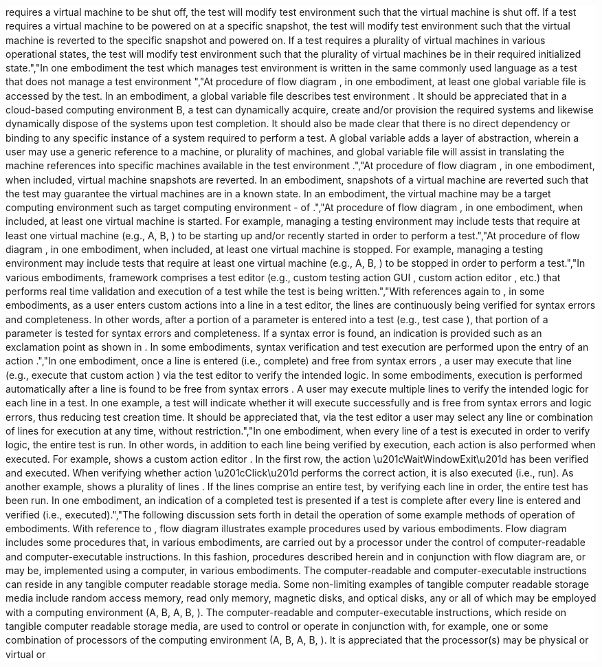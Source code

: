 requires a virtual machine to be shut off, the test will modify test environment  such that the virtual machine is shut off. If a test requires a virtual machine to be powered on at a specific snapshot, the test will modify test environment  such that the virtual machine is reverted to the specific snapshot and powered on. If a test requires a plurality of virtual machines in various operational states, the test will modify test environment  such that the plurality of virtual machines be in their required initialized state.","In one embodiment the test which manages test environment  is written in the same commonly used language as a test that does not manage a test environment ","At procedure  of flow diagram , in one embodiment, at least one global variable file is accessed by the test. In an embodiment, a global variable file  describes test environment . It should be appreciated that in a cloud-based computing environment B, a test can dynamically acquire, create and\/or provision the required systems and likewise dynamically dispose of the systems upon test completion. It should also be made clear that there is no direct dependency or binding to any specific instance of a system required to perform a test. A global variable adds a layer of abstraction, wherein a user may use a generic reference to a machine, or plurality of machines, and global variable file  will assist in translating the machine references into specific machines available in the test environment .","At procedure  of flow diagram , in one embodiment, when included, virtual machine snapshots are reverted. In an embodiment, snapshots of a virtual machine are reverted such that the test may guarantee the virtual machines are in a known state. In an embodiment, the virtual machine may be a target computing environment such as target computing environment - of .","At procedure  of flow diagram , in one embodiment, when included, at least one virtual machine is started. For example, managing a testing environment  may include tests that require at least one virtual machine (e.g., A, B, ) to be starting up and\/or recently started in order to perform a test.","At procedure  of flow diagram , in one embodiment, when included, at least one virtual machine is stopped. For example, managing a testing environment  may include tests that require at least one virtual machine (e.g., A, B, ) to be stopped in order to perform a test.","In various embodiments, framework  comprises a test editor (e.g., custom testing action GUI , custom action editor , etc.) that performs real time validation and execution of a test while the test is being written.","With references again to , in some embodiments, as a user enters custom actions  into a line  in a test editor, the lines  are continuously being verified for syntax errors  and completeness. In other words, after a portion of a parameter  is entered into a test (e.g., test case ), that portion of a parameter  is tested for syntax errors  and completeness. If a syntax error  is found, an indication is provided such as an exclamation point as shown in . In some embodiments, syntax verification and test execution are performed upon the entry of an action .","In one embodiment, once a line  is entered (i.e., complete) and free from syntax errors , a user may execute that line  (e.g., execute that custom action ) via the test editor to verify the intended logic. In some embodiments, execution is performed automatically after a line  is found to be free from syntax errors . A user may execute multiple lines  to verify the intended logic for each line  in a test. In one example, a test will indicate whether it will execute successfully and is free from syntax errors  and logic errors, thus reducing test creation time. It should be appreciated that, via the test editor a user may select any line  or combination of lines  for execution at any time, without restriction.","In one embodiment, when every line  of a test is executed in order to verify logic, the entire test is run. In other words, in addition to each line  being verified by execution, each action  is also performed when executed. For example,  shows a custom action editor . In the first row, the action  \u201cWaitWindowExit\u201d has been verified and executed. When verifying whether action  \u201cClick\u201d performs the correct action, it is also executed (i.e., run). As another example,  shows a plurality of lines . If the lines  comprise an entire test, by verifying each line  in order, the entire test has been run. In one embodiment, an indication of a completed test is presented if a test is complete after every line  is entered and verified (i.e., executed).","The following discussion sets forth in detail the operation of some example methods of operation of embodiments. With reference to , flow diagram  illustrates example procedures used by various embodiments. Flow diagram  includes some procedures that, in various embodiments, are carried out by a processor under the control of computer-readable and computer-executable instructions. In this fashion, procedures described herein and in conjunction with flow diagram  are, or may be, implemented using a computer, in various embodiments. The computer-readable and computer-executable instructions can reside in any tangible computer readable storage media. Some non-limiting examples of tangible computer readable storage media include random access memory, read only memory, magnetic disks, and optical disks, any or all of which may be employed with a computing environment (A, B, A, B, ). The computer-readable and computer-executable instructions, which reside on tangible computer readable storage media, are used to control or operate in conjunction with, for example, one or some combination of processors of the computing environment (A, B, A, B, ). It is appreciated that the processor(s) may be physical or virtual or